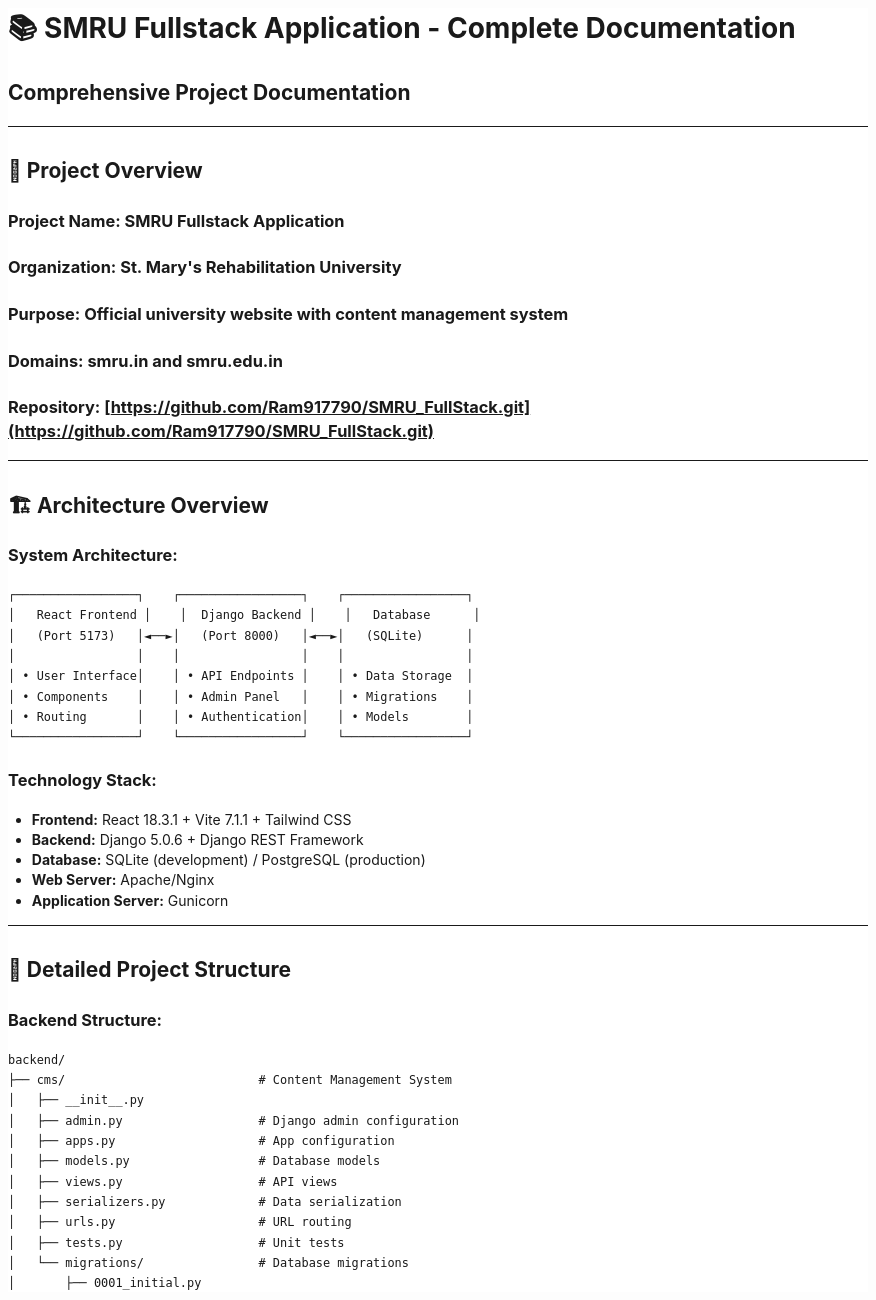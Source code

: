 # 📚 SMRU Fullstack Application - Complete Documentation
## Comprehensive Project Documentation

---

## 🎯 **Project Overview**

### **Project Name:** SMRU Fullstack Application
### **Organization:** St. Mary's Rehabilitation University
### **Purpose:** Official university website with content management system
### **Domains:** smru.in and smru.edu.in
### **Repository:** [https://github.com/Ram917790/SMRU_FullStack.git](https://github.com/Ram917790/SMRU_FullStack.git)

---

## 🏗️ **Architecture Overview**

### **System Architecture:**
```
┌─────────────────┐    ┌─────────────────┐    ┌─────────────────┐
│   React Frontend │    │  Django Backend │    │   Database      │
│   (Port 5173)   │◄──►│   (Port 8000)   │◄──►│   (SQLite)      │
│                 │    │                 │    │                 │
│ • User Interface│    │ • API Endpoints │    │ • Data Storage  │
│ • Components    │    │ • Admin Panel   │    │ • Migrations    │
│ • Routing       │    │ • Authentication│    │ • Models        │
└─────────────────┘    └─────────────────┘    └─────────────────┘
```

### **Technology Stack:**
- **Frontend:** React 18.3.1 + Vite 7.1.1 + Tailwind CSS
- **Backend:** Django 5.0.6 + Django REST Framework
- **Database:** SQLite (development) / PostgreSQL (production)
- **Web Server:** Apache/Nginx
- **Application Server:** Gunicorn

---

## 📁 **Detailed Project Structure**

### **Backend Structure:**
```
backend/
├── cms/                           # Content Management System
│   ├── __init__.py
│   ├── admin.py                   # Django admin configuration
│   ├── apps.py                    # App configuration
│   ├── models.py                  # Database models
│   ├── views.py                   # API views
│   ├── serializers.py             # Data serialization
│   ├── urls.py                    # URL routing
│   ├── tests.py                   # Unit tests
│   └── migrations/                # Database migrations
│       ├── 0001_initial.py
```